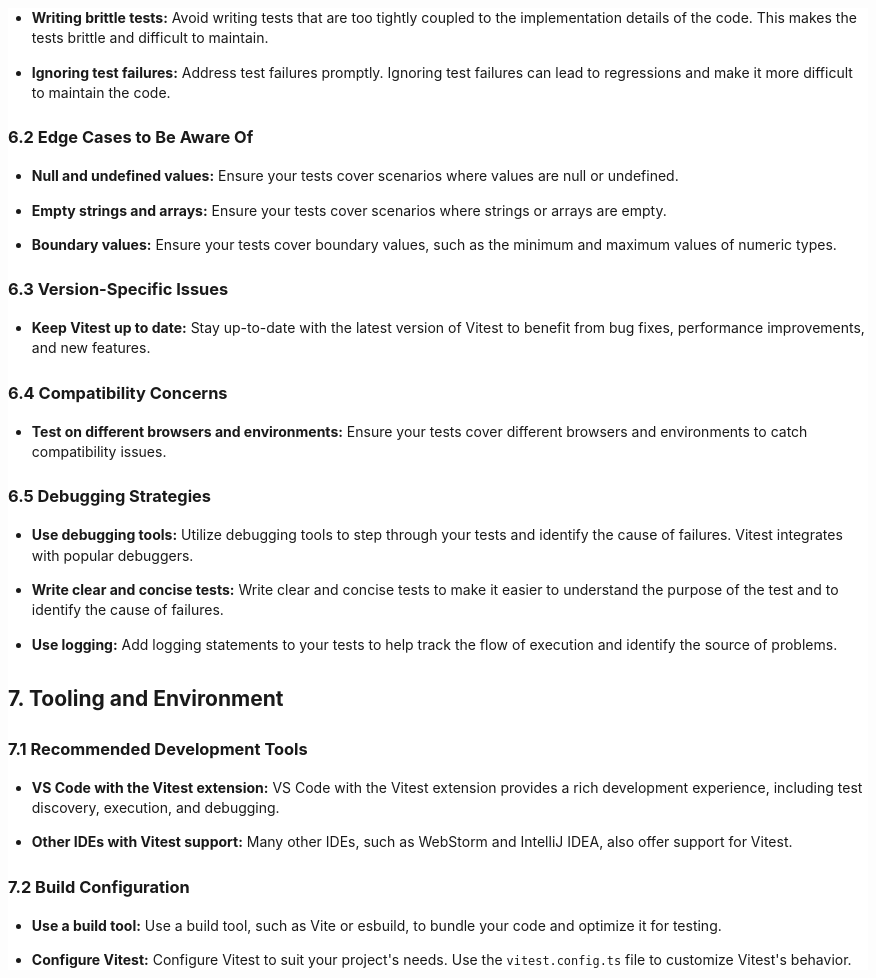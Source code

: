 *   **Writing brittle tests:** Avoid writing tests that are too tightly coupled to the implementation details of the code. This makes the tests brittle and difficult to maintain.

*   **Ignoring test failures:** Address test failures promptly.  Ignoring test failures can lead to regressions and make it more difficult to maintain the code.

### 6.2 Edge Cases to Be Aware Of

*   **Null and undefined values:** Ensure your tests cover scenarios where values are null or undefined.

*   **Empty strings and arrays:** Ensure your tests cover scenarios where strings or arrays are empty.

*   **Boundary values:** Ensure your tests cover boundary values, such as the minimum and maximum values of numeric types.

### 6.3 Version-Specific Issues

*   **Keep Vitest up to date:** Stay up-to-date with the latest version of Vitest to benefit from bug fixes, performance improvements, and new features.

### 6.4 Compatibility Concerns

*   **Test on different browsers and environments:** Ensure your tests cover different browsers and environments to catch compatibility issues.

### 6.5 Debugging Strategies

*   **Use debugging tools:** Utilize debugging tools to step through your tests and identify the cause of failures.  Vitest integrates with popular debuggers.

*   **Write clear and concise tests:** Write clear and concise tests to make it easier to understand the purpose of the test and to identify the cause of failures.

*   **Use logging:**  Add logging statements to your tests to help track the flow of execution and identify the source of problems.

## 7. Tooling and Environment

### 7.1 Recommended Development Tools

*   **VS Code with the Vitest extension:** VS Code with the Vitest extension provides a rich development experience, including test discovery, execution, and debugging.

*   **Other IDEs with Vitest support:** Many other IDEs, such as WebStorm and IntelliJ IDEA, also offer support for Vitest.

### 7.2 Build Configuration

*   **Use a build tool:** Use a build tool, such as Vite or esbuild, to bundle your code and optimize it for testing.

*   **Configure Vitest:** Configure Vitest to suit your project's needs.  Use the `vitest.config.ts` file to customize Vitest's behavior.
